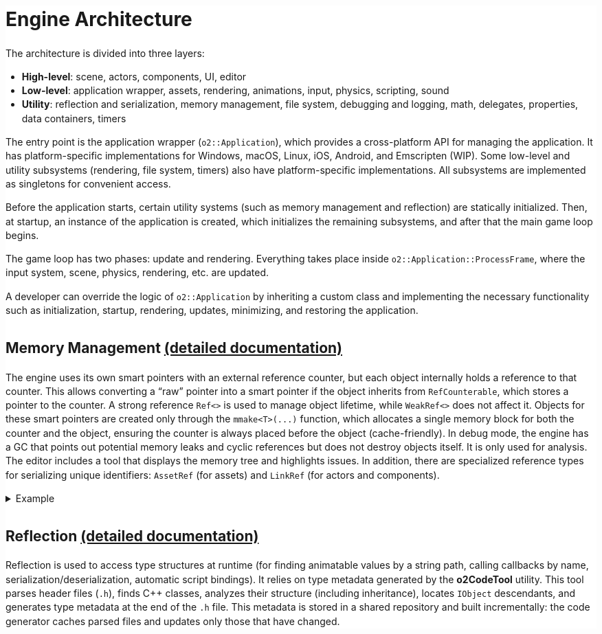 # Engine Architecture

The architecture is divided into three layers:

- **High-level**: scene, actors, components, UI, editor  
- **Low-level**: application wrapper, assets, rendering, animations, input, physics, scripting, sound  
- **Utility**: reflection and serialization, memory management, file system, debugging and logging, math, delegates, properties, data containers, timers  

The entry point is the application wrapper (`o2::Application`), which provides a cross-platform API for managing the application. It has platform-specific implementations for Windows, macOS, Linux, iOS, Android, and Emscripten (WIP). Some low-level and utility subsystems (rendering, file system, timers) also have platform-specific implementations. All subsystems are implemented as singletons for convenient access.

Before the application starts, certain utility systems (such as memory management and reflection) are statically initialized. Then, at startup, an instance of the application is created, which initializes the remaining subsystems, and after that the main game loop begins.

The game loop has two phases: update and rendering. Everything takes place inside `o2::Application::ProcessFrame`, where the input system, scene, physics, rendering, etc. are updated.

A developer can override the logic of `o2::Application` by inheriting a custom class and implementing the necessary functionality such as initialization, startup, rendering, updates, minimizing, and restoring the application.

## Memory Management [(detailed documentation)](/Docs/en/Architecture/Utils/memory.md)

The engine uses its own smart pointers with an external reference counter, but each object internally holds a reference to that counter. This allows converting a “raw” pointer into a smart pointer if the object inherits from `RefCounterable`, which stores a pointer to the counter. A strong reference `Ref<>` is used to manage object lifetime, while `WeakRef<>` does not affect it. Objects for these smart pointers are created only through the `mmake<T>(...)` function, which allocates a single memory block for both the counter and the object, ensuring the counter is always placed before the object (cache-friendly). In debug mode, the engine has a GC that points out potential memory leaks and cyclic references but does not destroy objects itself. It is only used for analysis. The editor includes a tool that displays the memory tree and highlights issues. In addition, there are specialized reference types for serializing unique identifiers: `AssetRef` (for assets) and `LinkRef` (for actors and components).

<details><summary>Example</summary></details>

## Reflection [(detailed documentation)](/Docs/en/Architecture/Utils/reflection.md)

Reflection is used to access type structures at runtime (for finding animatable values by a string path, calling callbacks by name, serialization/deserialization, automatic script bindings). It relies on type metadata generated by the **o2CodeTool** utility. This tool parses header files (`.h`), finds C++ classes, analyzes their structure (including inheritance), locates `IObject` descendants, and generates type metadata at the end of the `.h` file. This metadata is stored in a shared repository and built incrementally: the code generator caches parsed files and updates only those that have changed.
